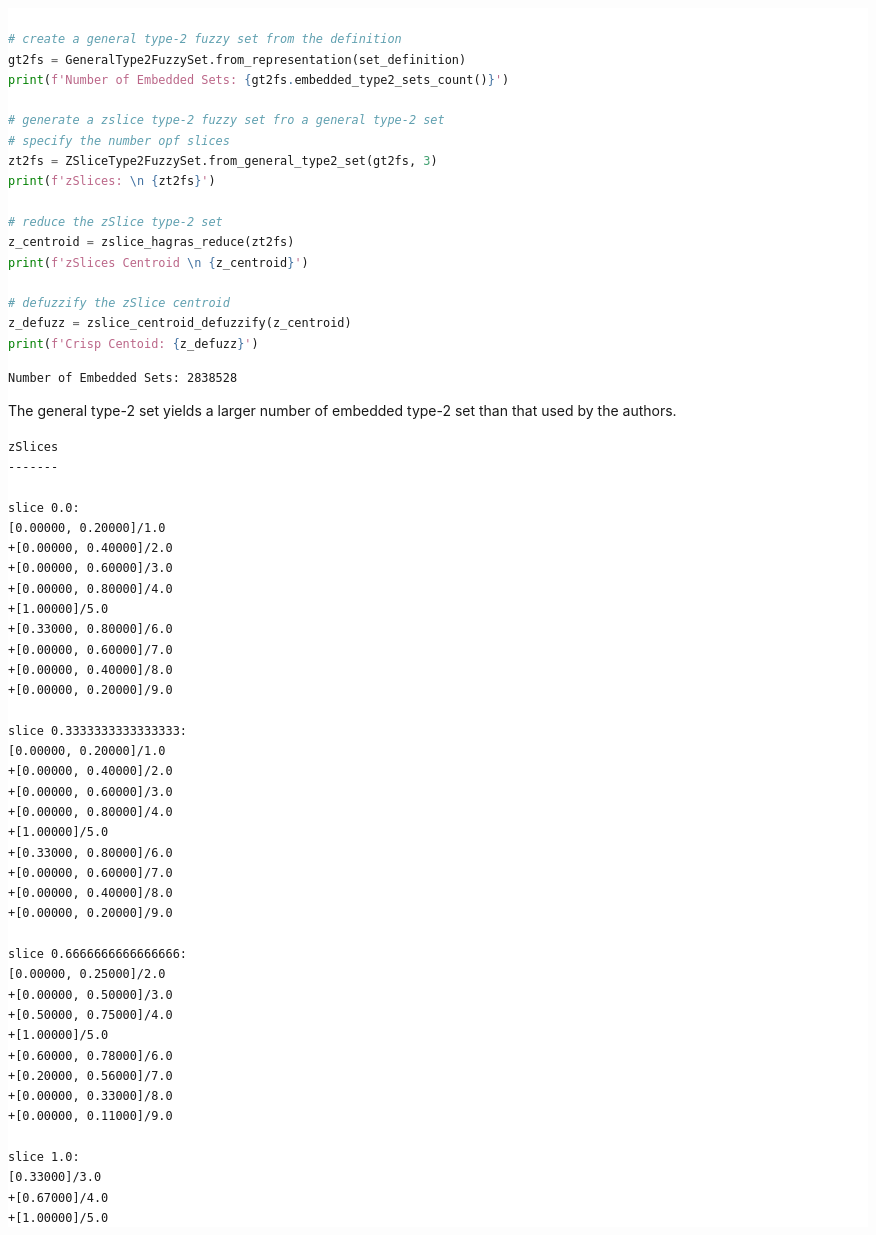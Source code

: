 ```python

# create a general type-2 fuzzy set from the definition
gt2fs = GeneralType2FuzzySet.from_representation(set_definition)
print(f'Number of Embedded Sets: {gt2fs.embedded_type2_sets_count()}')

# generate a zslice type-2 fuzzy set fro a general type-2 set
# specify the number opf slices
zt2fs = ZSliceType2FuzzySet.from_general_type2_set(gt2fs, 3)
print(f'zSlices: \n {zt2fs}')

# reduce the zSlice type-2 set
z_centroid = zslice_hagras_reduce(zt2fs)
print(f'zSlices Centroid \n {z_centroid}')

# defuzzify the zSlice centroid
z_defuzz = zslice_centroid_defuzzify(z_centroid)
print(f'Crisp Centoid: {z_defuzz}')
```

```text
Number of Embedded Sets: 2838528
```

The general type-2 set yields a larger number of embedded type-2 set than that used by the authors.

```text
zSlices
-------

slice 0.0:
[0.00000, 0.20000]/1.0
+[0.00000, 0.40000]/2.0
+[0.00000, 0.60000]/3.0
+[0.00000, 0.80000]/4.0
+[1.00000]/5.0
+[0.33000, 0.80000]/6.0
+[0.00000, 0.60000]/7.0
+[0.00000, 0.40000]/8.0
+[0.00000, 0.20000]/9.0

slice 0.3333333333333333:
[0.00000, 0.20000]/1.0
+[0.00000, 0.40000]/2.0
+[0.00000, 0.60000]/3.0
+[0.00000, 0.80000]/4.0
+[1.00000]/5.0
+[0.33000, 0.80000]/6.0
+[0.00000, 0.60000]/7.0
+[0.00000, 0.40000]/8.0
+[0.00000, 0.20000]/9.0

slice 0.6666666666666666:
[0.00000, 0.25000]/2.0
+[0.00000, 0.50000]/3.0
+[0.50000, 0.75000]/4.0
+[1.00000]/5.0
+[0.60000, 0.78000]/6.0
+[0.20000, 0.56000]/7.0
+[0.00000, 0.33000]/8.0
+[0.00000, 0.11000]/9.0

slice 1.0:
[0.33000]/3.0
+[0.67000]/4.0
+[1.00000]/5.0
```